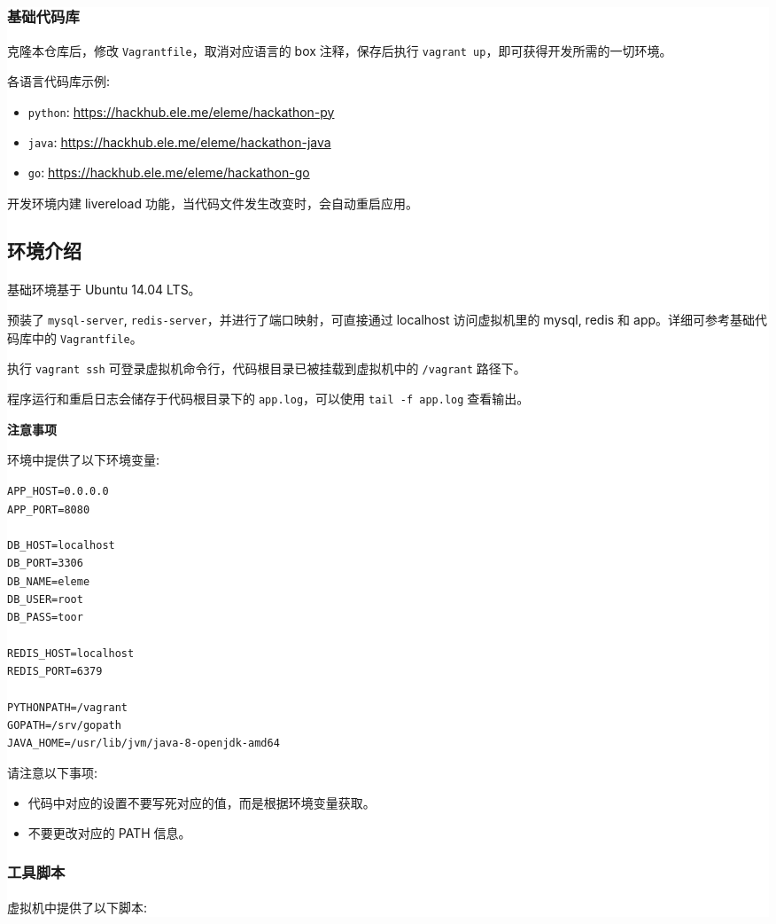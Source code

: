 ### 基础代码库

克隆本仓库后，修改 `Vagrantfile`，取消对应语言的 box 注释，保存后执行 `vagrant up`，即可获得开发所需的一切环境。

各语言代码库示例:

* `python`: https://hackhub.ele.me/eleme/hackathon-py

* `java`: https://hackhub.ele.me/eleme/hackathon-java

* `go`: https://hackhub.ele.me/eleme/hackathon-go

开发环境内建 livereload 功能，当代码文件发生改变时，会自动重启应用。


## 环境介绍

基础环境基于 Ubuntu 14.04 LTS。

预装了 `mysql-server`, `redis-server`，并进行了端口映射，可直接通过 localhost 访问虚拟机里的 mysql, redis 和 app。详细可参考基础代码库中的 `Vagrantfile`。

执行 `vagrant ssh` 可登录虚拟机命令行，代码根目录已被挂载到虚拟机中的 `/vagrant` 路径下。

程序运行和重启日志会储存于代码根目录下的 `app.log`，可以使用 `tail -f app.log` 查看输出。

**注意事项**

环境中提供了以下环境变量: 

```
APP_HOST=0.0.0.0
APP_PORT=8080

DB_HOST=localhost
DB_PORT=3306
DB_NAME=eleme
DB_USER=root
DB_PASS=toor

REDIS_HOST=localhost
REDIS_PORT=6379

PYTHONPATH=/vagrant
GOPATH=/srv/gopath
JAVA_HOME=/usr/lib/jvm/java-8-openjdk-amd64
```

请注意以下事项:

* 代码中对应的设置不要写死对应的值，而是根据环境变量获取。

* 不要更改对应的 PATH 信息。


### 工具脚本

虚拟机中提供了以下脚本:
